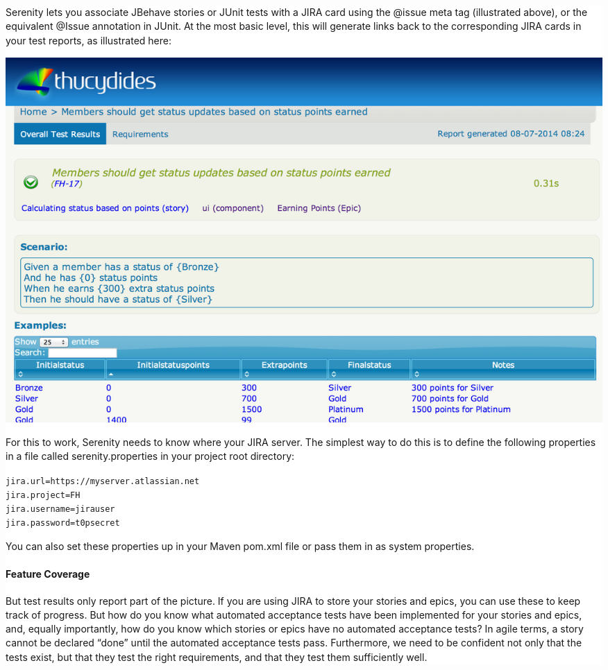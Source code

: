 Serenity lets you associate JBehave stories or JUnit tests with a JIRA card using the @issue meta tag (illustrated above), or the equivalent @Issue annotation in JUnit. At the most basic level, this will generate links back to the corresponding JIRA cards in your test reports, as illustrated here:

![jira-serenity-report](img/jira-serenity-report.png)

For this to work, Serenity needs to know where your JIRA server. The simplest way to do this is to define the following properties in a file called serenity.properties in your project root directory:

```
jira.url=https://myserver.atlassian.net
jira.project=FH
jira.username=jirauser
jira.password=t0psecret
```

You can also set these properties up in your Maven pom.xml file or pass them in as system properties.

#### Feature Coverage
But test results only report part of the picture. If you are using JIRA to store your stories and epics, you can use these to keep track of progress. But how do you know what automated acceptance tests have been implemented for your stories and epics, and, equally importantly, how do you know which stories or epics have no automated acceptance tests? In agile terms, a story cannot be declared “done” until the automated acceptance tests pass. Furthermore, we need to be confident not only that the tests exist, but that they test the right requirements, and that they test them sufficiently well.
